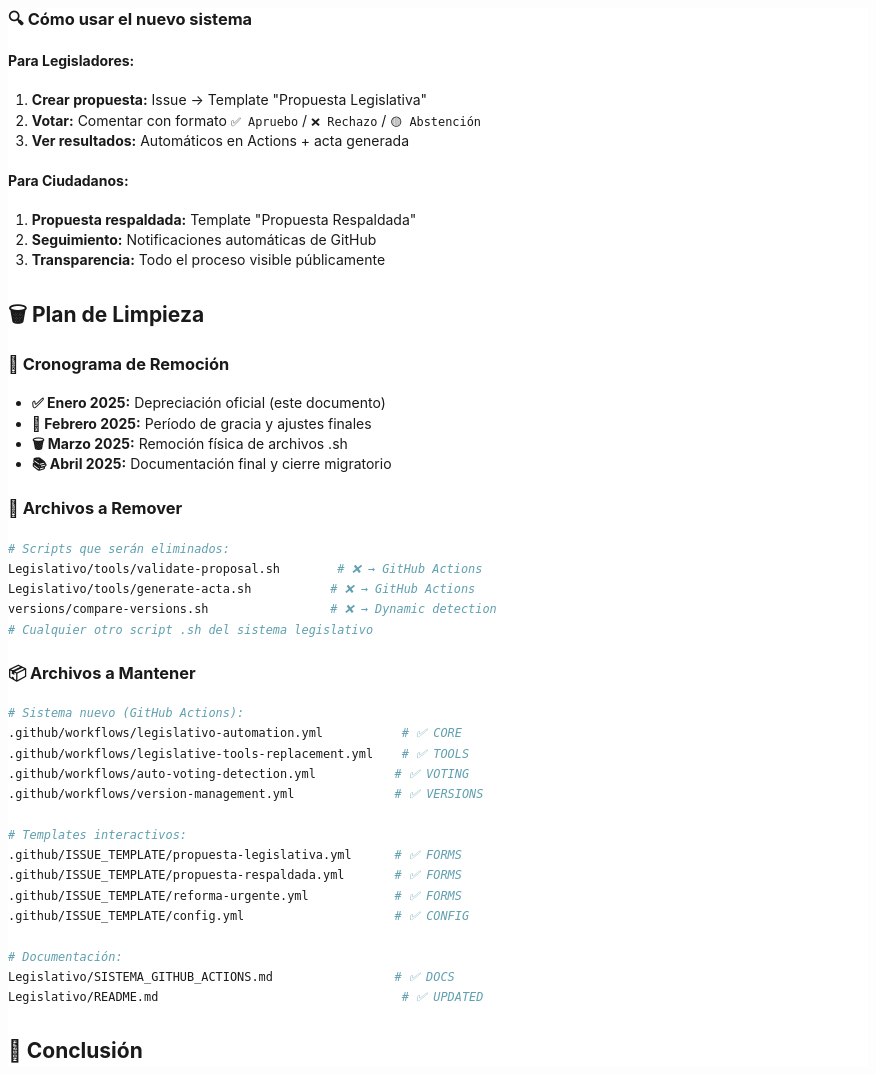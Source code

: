 ### 🔍 **Cómo usar el nuevo sistema**

#### Para Legisladores:
1. **Crear propuesta:** Issue → Template "Propuesta Legislativa"
2. **Votar:** Comentar con formato `✅ Apruebo` / `❌ Rechazo` / `🟡 Abstención`  
3. **Ver resultados:** Automáticos en Actions + acta generada

#### Para Ciudadanos:
1. **Propuesta respaldada:** Template "Propuesta Respaldada" 
2. **Seguimiento:** Notificaciones automáticas de GitHub
3. **Transparencia:** Todo el proceso visible públicamente

## 🗑️ Plan de Limpieza

### 📅 **Cronograma de Remoción**

- **✅ Enero 2025:** Depreciación oficial (este documento)
- **🔄 Febrero 2025:** Período de gracia y ajustes finales  
- **🗑️ Marzo 2025:** Remoción física de archivos .sh
- **📚 Abril 2025:** Documentación final y cierre migratorio

### 📂 **Archivos a Remover**
```bash
# Scripts que serán eliminados:
Legislativo/tools/validate-proposal.sh        # ❌ → GitHub Actions
Legislativo/tools/generate-acta.sh           # ❌ → GitHub Actions  
versions/compare-versions.sh                 # ❌ → Dynamic detection
# Cualquier otro script .sh del sistema legislativo
```

### 📦 **Archivos a Mantener**
```bash  
# Sistema nuevo (GitHub Actions):
.github/workflows/legislativo-automation.yml           # ✅ CORE
.github/workflows/legislative-tools-replacement.yml    # ✅ TOOLS
.github/workflows/auto-voting-detection.yml           # ✅ VOTING
.github/workflows/version-management.yml              # ✅ VERSIONS

# Templates interactivos:
.github/ISSUE_TEMPLATE/propuesta-legislativa.yml      # ✅ FORMS
.github/ISSUE_TEMPLATE/propuesta-respaldada.yml       # ✅ FORMS
.github/ISSUE_TEMPLATE/reforma-urgente.yml            # ✅ FORMS
.github/ISSUE_TEMPLATE/config.yml                     # ✅ CONFIG

# Documentación:
Legislativo/SISTEMA_GITHUB_ACTIONS.md                 # ✅ DOCS
Legislativo/README.md                                  # ✅ UPDATED
```

## 🎉 Conclusión
